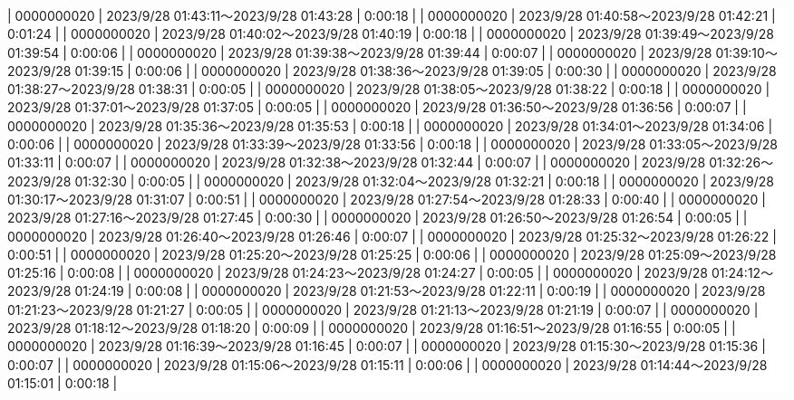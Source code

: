 | 0000000020 | 2023/9/28 01:43:11～2023/9/28 01:43:28 | 0:00:18  |
| 0000000020 | 2023/9/28 01:40:58～2023/9/28 01:42:21 | 0:01:24  |
| 0000000020 | 2023/9/28 01:40:02～2023/9/28 01:40:19 | 0:00:18  |
| 0000000020 | 2023/9/28 01:39:49～2023/9/28 01:39:54 | 0:00:06  |
| 0000000020 | 2023/9/28 01:39:38～2023/9/28 01:39:44 | 0:00:07  |
| 0000000020 | 2023/9/28 01:39:10～2023/9/28 01:39:15 | 0:00:06  |
| 0000000020 | 2023/9/28 01:38:36～2023/9/28 01:39:05 | 0:00:30  |
| 0000000020 | 2023/9/28 01:38:27～2023/9/28 01:38:31 | 0:00:05  |
| 0000000020 | 2023/9/28 01:38:05～2023/9/28 01:38:22 | 0:00:18  |
| 0000000020 | 2023/9/28 01:37:01～2023/9/28 01:37:05 | 0:00:05  |
| 0000000020 | 2023/9/28 01:36:50～2023/9/28 01:36:56 | 0:00:07  |
| 0000000020 | 2023/9/28 01:35:36～2023/9/28 01:35:53 | 0:00:18  |
| 0000000020 | 2023/9/28 01:34:01～2023/9/28 01:34:06 | 0:00:06  |
| 0000000020 | 2023/9/28 01:33:39～2023/9/28 01:33:56 | 0:00:18  |
| 0000000020 | 2023/9/28 01:33:05～2023/9/28 01:33:11 | 0:00:07  |
| 0000000020 | 2023/9/28 01:32:38～2023/9/28 01:32:44 | 0:00:07  |
| 0000000020 | 2023/9/28 01:32:26～2023/9/28 01:32:30 | 0:00:05  |
| 0000000020 | 2023/9/28 01:32:04～2023/9/28 01:32:21 | 0:00:18  |
| 0000000020 | 2023/9/28 01:30:17～2023/9/28 01:31:07 | 0:00:51  |
| 0000000020 | 2023/9/28 01:27:54～2023/9/28 01:28:33 | 0:00:40  |
| 0000000020 | 2023/9/28 01:27:16～2023/9/28 01:27:45 | 0:00:30  |
| 0000000020 | 2023/9/28 01:26:50～2023/9/28 01:26:54 | 0:00:05  |
| 0000000020 | 2023/9/28 01:26:40～2023/9/28 01:26:46 | 0:00:07  |
| 0000000020 | 2023/9/28 01:25:32～2023/9/28 01:26:22 | 0:00:51  |
| 0000000020 | 2023/9/28 01:25:20～2023/9/28 01:25:25 | 0:00:06  |
| 0000000020 | 2023/9/28 01:25:09～2023/9/28 01:25:16 | 0:00:08  |
| 0000000020 | 2023/9/28 01:24:23～2023/9/28 01:24:27 | 0:00:05  |
| 0000000020 | 2023/9/28 01:24:12～2023/9/28 01:24:19 | 0:00:08  |
| 0000000020 | 2023/9/28 01:21:53～2023/9/28 01:22:11 | 0:00:19  |
| 0000000020 | 2023/9/28 01:21:23～2023/9/28 01:21:27 | 0:00:05  |
| 0000000020 | 2023/9/28 01:21:13～2023/9/28 01:21:19 | 0:00:07  |
| 0000000020 | 2023/9/28 01:18:12～2023/9/28 01:18:20 | 0:00:09  |
| 0000000020 | 2023/9/28 01:16:51～2023/9/28 01:16:55 | 0:00:05  |
| 0000000020 | 2023/9/28 01:16:39～2023/9/28 01:16:45 | 0:00:07  |
| 0000000020 | 2023/9/28 01:15:30～2023/9/28 01:15:36 | 0:00:07  |
| 0000000020 | 2023/9/28 01:15:06～2023/9/28 01:15:11 | 0:00:06  |
| 0000000020 | 2023/9/28 01:14:44～2023/9/28 01:15:01 | 0:00:18  |